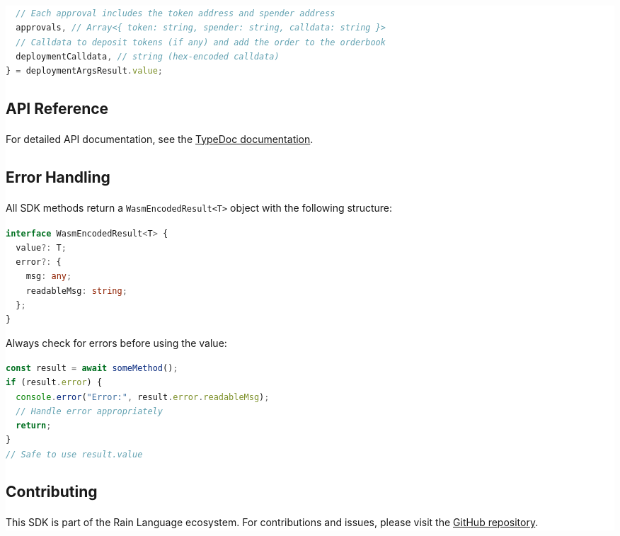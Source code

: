 ```javascript
  // Each approval includes the token address and spender address
  approvals, // Array<{ token: string, spender: string, calldata: string }>
  // Calldata to deposit tokens (if any) and add the order to the orderbook
  deploymentCalldata, // string (hex-encoded calldata)
} = deploymentArgsResult.value;
```

## API Reference

For detailed API documentation, see the [TypeDoc documentation](https://rainlanguage.github.io/rain.orderbook).

## Error Handling

All SDK methods return a `WasmEncodedResult<T>` object with the following structure:

```typescript
interface WasmEncodedResult<T> {
  value?: T;
  error?: {
    msg: any;
    readableMsg: string;
  };
}
```

Always check for errors before using the value:

```javascript
const result = await someMethod();
if (result.error) {
  console.error("Error:", result.error.readableMsg);
  // Handle error appropriately
  return;
}
// Safe to use result.value
```

## Contributing

This SDK is part of the Rain Language ecosystem. For contributions and issues, please visit the [GitHub repository](https://github.com/rainlanguage/rain.orderbook).
